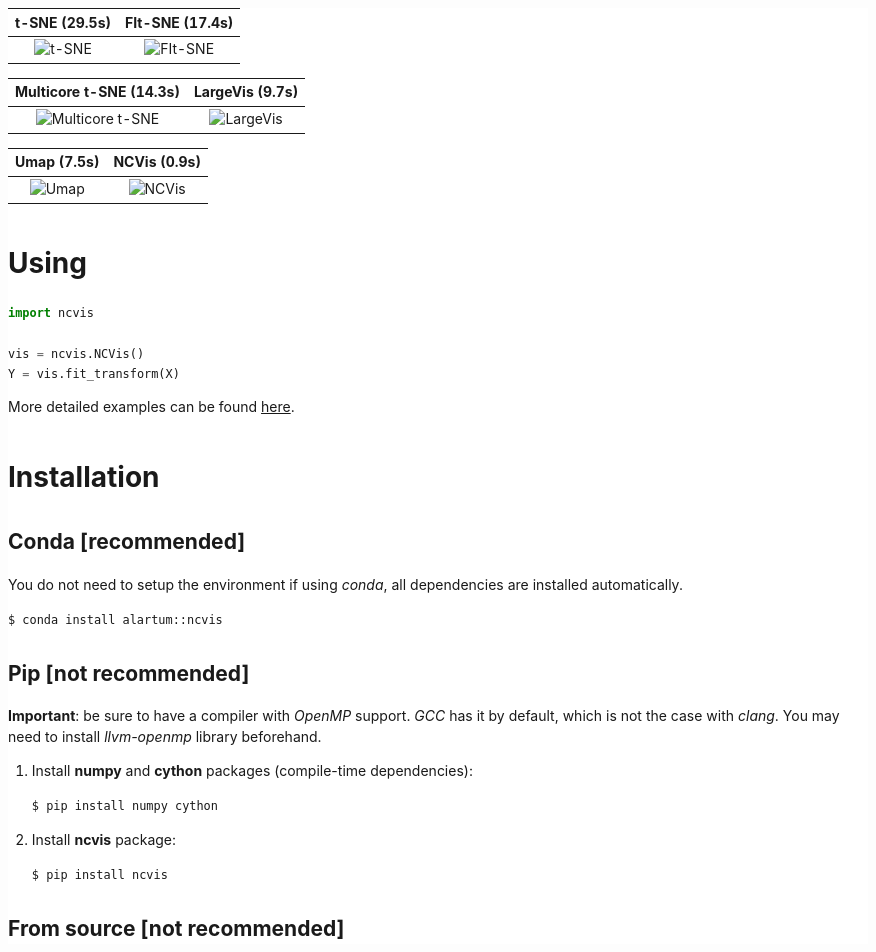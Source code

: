 | t-SNE (29.5s)   |   FIt-SNE (17.4s) |
:-------------------------:|:-------------------------:
<img width="300" alt="t-SNE" src="https://github.com/stat-ml/ncvis-examples/blob/master/img/t-SNE.png?raw=true"> | <img width="300" alt="FIt-SNE" src="https://github.com/stat-ml/ncvis-examples/blob/master/img/FIt-SNE.png?raw=true">

| Multicore t-SNE (14.3s) |  LargeVis (9.7s)|
:-------------------------:|:-------------------------:
<img width="300" alt="Multicore t-SNE" src="https://github.com/stat-ml/ncvis-examples/blob/master/img/Multicore%20t-SNE.png?raw=true"> | <img width="300" alt="LargeVis" src="https://github.com/stat-ml/ncvis-examples/blob/master/img/LargeVis.png?raw=true">

| Umap (7.5s)  |  NCVis (0.9s)|
:-------------------------:|:-------------------------:
<img width="300" alt="Umap" src="https://github.com/stat-ml/ncvis-examples/blob/master/img/Umap.png?raw=true"> | <img width="300" alt="NCVis" src="https://github.com/stat-ml/ncvis-examples/blob/master/img/NCVis.png?raw=true">

# Using

```python
import ncvis

vis = ncvis.NCVis()
Y = vis.fit_transform(X)
```

More detailed examples can be found [here](https://github.com/alartum/ncvis-examples).

# Installation

## Conda [recommended]

You do not need to setup the environment if using *conda*, all dependencies are installed automatically. 
```bash
$ conda install alartum::ncvis 
```

## Pip [not recommended]

**Important**: be sure to have a compiler with *OpenMP* support. *GCC* has it by default, which is not the case with *clang*. You may need to install *llvm-openmp* library beforehand.  

1. Install **numpy** and **cython** packages (compile-time dependencies):
    ```bash
    $ pip install numpy cython
    ```
2. Install **ncvis** package:
    ```bash
    $ pip install ncvis
    ```

## From source [not recommended]
